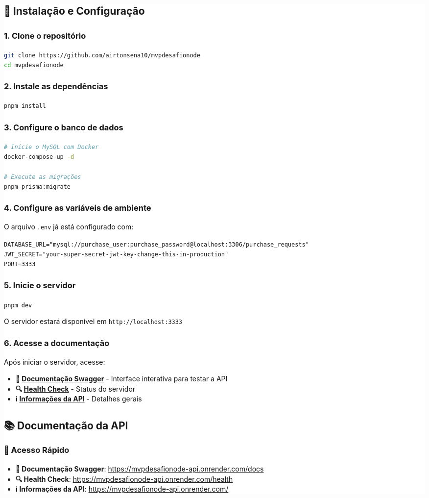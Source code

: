 ## 🚀 Instalação e Configuração

### 1. Clone o repositório
```bash
git clone https://github.com/airtonsena10/mvpdesafionode
cd mvpdesafionode
```

### 2. Instale as dependências
```bash
pnpm install
```

### 3. Configure o banco de dados
```bash
# Inicie o MySQL com Docker
docker-compose up -d

# Execute as migrações
pnpm prisma:migrate
```

### 4. Configure as variáveis de ambiente
O arquivo `.env` já está configurado com:
```env
DATABASE_URL="mysql://purchase_user:purchase_password@localhost:3306/purchase_requests"
JWT_SECRET="your-super-secret-jwt-key-change-this-in-production"
PORT=3333
```

### 5. Inicie o servidor
```bash
pnpm dev
```

O servidor estará disponível em `http://localhost:3333`

### 6. Acesse a documentação
Após iniciar o servidor, acesse:
- **📖 [Documentação Swagger](https://mvpdesafionode-api.onrender.com/docs)** - Interface interativa para testar a API
- **🔍 [Health Check](https://mvpdesafionode-api.onrender.com/health)** - Status do servidor
- **ℹ️ [Informações da API](https://mvpdesafionode-api.onrender.com/)** - Detalhes gerais

## 📚 Documentação da API

### 🎯 Acesso Rápido
- **📖 Documentação Swagger**: https://mvpdesafionode-api.onrender.com/docs
- **🔍 Health Check**: https://mvpdesafionode-api.onrender.com/health
- **ℹ️ Informações da API**: https://mvpdesafionode-api.onrender.com/
